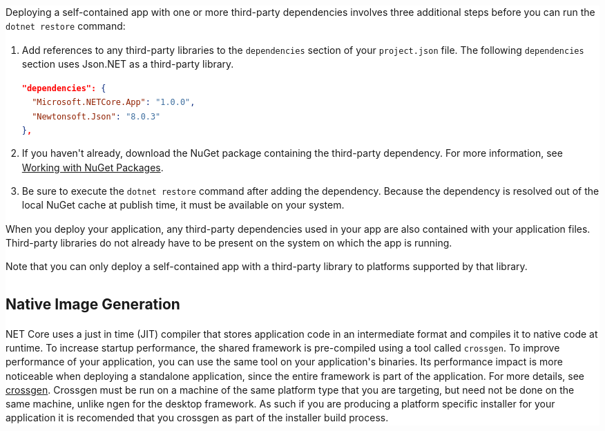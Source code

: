 Deploying a self-contained app with one or more third-party dependencies involves three additional steps before you can run the `dotnet restore` command:

1. Add references to any third-party libraries to the `dependencies` section of your `project.json` file. The following  `dependencies` section uses Json.NET as a third-party library.

    ```project.json
    "dependencies": {
      "Microsoft.NETCore.App": "1.0.0",
      "Newtonsoft.Json": "8.0.3"
    },
    ```

2. If you haven't already, download the NuGet package containing the third-party dependency. For more information, see [Working with NuGet Packages](../packaging/working-with-nuget-packages "Working with NuGet Packages").

3. Be sure to execute the `dotnet restore` command after adding the dependency. Because the dependency is resolved out of the local NuGet cache at publish time, it must be available on your system. 

When you deploy your application, any third-party dependencies used in your app are also contained with your application files. Third-party libraries do not already have to be present on the system on which the app is running.

Note that you can only deploy a self-contained app with a third-party library to platforms supported by that library.

## <a name="crossgen"></a> Native Image Generation ##

NET Core uses a just in time (JIT) compiler  that stores application code in an intermediate format and compiles it to native code at runtime.  To increase startup performance, the shared framework is pre-compiled using a tool called `crossgen`.  To improve performance of your application, you can use the same tool on your application's binaries.  Its performance impact is more noticeable when deploying a standalone application, since the entire framework is part of the application.  For more details, see [crossgen](core-sdk/cli/crossgen.md).  Crossgen must be run on a machine of the same platform type that you are targeting, but need not be done on the same machine, unlike ngen for the desktop framework.  As such if you are producing a platform specific installer for your application it is recomended that you crossgen as part of the installer build process.
